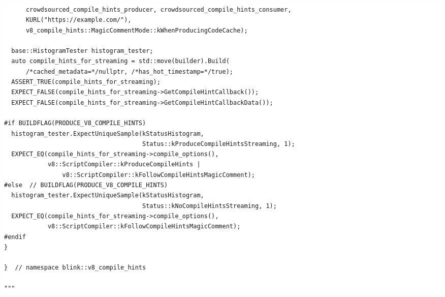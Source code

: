 ```
      crowdsourced_compile_hints_producer, crowdsourced_compile_hints_consumer,
      KURL("https://example.com/"),
      v8_compile_hints::MagicCommentMode::kWhenProducingCodeCache);

  base::HistogramTester histogram_tester;
  auto compile_hints_for_streaming = std::move(builder).Build(
      /*cached_metadata=*/nullptr, /*has_hot_timestamp=*/true);
  ASSERT_TRUE(compile_hints_for_streaming);
  EXPECT_FALSE(compile_hints_for_streaming->GetCompileHintCallback());
  EXPECT_FALSE(compile_hints_for_streaming->GetCompileHintCallbackData());

#if BUILDFLAG(PRODUCE_V8_COMPILE_HINTS)
  histogram_tester.ExpectUniqueSample(kStatusHistogram,
                                      Status::kProduceCompileHintsStreaming, 1);
  EXPECT_EQ(compile_hints_for_streaming->compile_options(),
            v8::ScriptCompiler::kProduceCompileHints |
                v8::ScriptCompiler::kFollowCompileHintsMagicComment);
#else  // BUILDFLAG(PRODUCE_V8_COMPILE_HINTS)
  histogram_tester.ExpectUniqueSample(kStatusHistogram,
                                      Status::kNoCompileHintsStreaming, 1);
  EXPECT_EQ(compile_hints_for_streaming->compile_options(),
            v8::ScriptCompiler::kFollowCompileHintsMagicComment);
#endif
}

}  // namespace blink::v8_compile_hints

"""

```